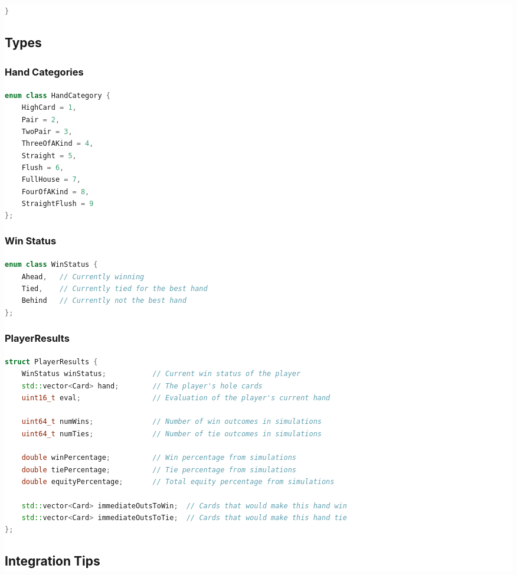 ```cpp
}
```

## Types

### Hand Categories

```cpp
enum class HandCategory {
    HighCard = 1,
    Pair = 2,
    TwoPair = 3,
    ThreeOfAKind = 4,
    Straight = 5,
    Flush = 6,
    FullHouse = 7,
    FourOfAKind = 8,
    StraightFlush = 9
};
```

### Win Status

```cpp
enum class WinStatus {
    Ahead,   // Currently winning
    Tied,    // Currently tied for the best hand
    Behind   // Currently not the best hand
};
```

### PlayerResults

```cpp
struct PlayerResults {
    WinStatus winStatus;           // Current win status of the player
    std::vector<Card> hand;        // The player's hole cards
    uint16_t eval;                 // Evaluation of the player's current hand
    
    uint64_t numWins;              // Number of win outcomes in simulations
    uint64_t numTies;              // Number of tie outcomes in simulations
    
    double winPercentage;          // Win percentage from simulations
    double tiePercentage;          // Tie percentage from simulations
    double equityPercentage;       // Total equity percentage from simulations
    
    std::vector<Card> immediateOutsToWin;  // Cards that would make this hand win
    std::vector<Card> immediateOutsToTie;  // Cards that would make this hand tie
};
```

## Integration Tips
